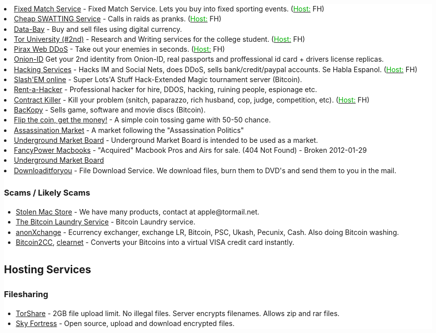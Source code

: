 <li><a href="http://j3vsnvvcfvoduip6.onion.to/" rel="nofollow">Fixed Match Service</a> - Fixed Match Service. Lets you buy into fixed sporting events. (<a title="HB" href="http://3suaolltfj2xjksb.onion.to/hiddenwiki/index.php/HB" rel="nofollow"><span style="color: #00b000;">Host:</span></a> FH)</li>
<li><a href="http://jd2iqa4yt7vqvu5o.onion.to/" rel="nofollow">Cheap SWATTING Service</a> - Calls in raids as pranks. (<a title="HB" href="http://3suaolltfj2xjksb.onion.to/hiddenwiki/index.php/HB" rel="nofollow"><span style="color: #00b000;">Host:</span></a> FH)</li>
<li><a href="http://jvrnuue4bvbftiby.onion.to/" rel="nofollow">Data-Bay</a> - Buy and sell files using digital currency.</li>
<li><a href="http://lh2gj4qukxbsuwc2.onion.to/TorUniversity.html" rel="nofollow">Tor University (#2nd)</a> - Research and Writing services for the college student. (<a title="HB" href="http://3suaolltfj2xjksb.onion.to/hiddenwiki/index.php/HB" rel="nofollow"><span style="color: #00b000;">Host:</span></a> FH)</li>
<li><a href="http://lq3d44brvxaqcpxb.onion.to/" rel="nofollow">Pirax Web DDoS</a> - Take out your enemies in seconds. (<a title="HB" href="http://3suaolltfj2xjksb.onion.to/hiddenwiki/index.php/HB" rel="nofollow"><span style="color: #00b000;">Host:</span></a> FH)</li>
<li><a href="http://g6lfrbqd3krju3ek.onion.to/" rel="nofollow">Onion-ID</a> Get your 2nd identity from Onion-ID, real passports and proffessional id card + drivers license replicas.</li>
<li><a href="http://n2wrix623bp7vvdc.onion.to/" rel="nofollow">Hacking Services</a> - Hacks IM and Social Nets, does DDoS, sells bank/credit/paypal accounts. Se Habla Espanol. (<a title="HB" href="http://3suaolltfj2xjksb.onion.to/hiddenwiki/index.php/HB" rel="nofollow"><span style="color: #00b000;">Host:</span></a> FH)</li>
<li><a href="http://rvomgbplxtz4e7jv.onion.to/" rel="nofollow">Slash'EM online</a> - Super Lots'A Stuff Hack-Extended Magic tournament server (Bitcoin).</li>
<li><a href="http://ugh6gtz44ifx23e7.onion.to/" rel="nofollow">Rent-a-Hacker</a> - Professional hacker for hire, DDOS, hacking, ruining people, espionage etc.</li>
<li><a href="http://2v3o2fpukdlpk5nf.onion.to/" rel="nofollow">Contract Killer</a> - Kill your problem (snitch, paparazzo, rich husband, cop, judge, competition, etc). (<a title="HB" href="http://3suaolltfj2xjksb.onion.to/hiddenwiki/index.php/HB" rel="nofollow"><span style="color: #00b000;">Host:</span></a> FH)</li>
<li><a href="http://wyhd6nhitkinlgon.onion.to/" rel="nofollow">BacKopy</a> - Sells game, software and movie discs (Bitcoin).</li>
<li><a href="http://y4ehk4jtjnfpdasj.onion.to/" rel="nofollow">Flip the coin, get the money!</a> - A simple coin tossing game with 50-50 chance.</li>
<li><a href="http://4eiruntyxxbgfv7o.onion.to/snapbbs/1acda566/" rel="nofollow">Assassination Market</a> - A market following the "Assassination Politics"</li>
<li><a href="http://4eiruntyxxbgfv7o.onion.to/snapbbs/1b82f13e/" rel="nofollow">Underground Market Board</a> - Underground Market Board is intended to be used as a market.</li>
<li><a href="http://vu5qq342lwg6rwfs.onion.to/fancypower/" rel="nofollow">FancyPower Macbooks</a> - "Acquired" Macbook Pros and Airs for sale. (404 Not Found) - Broken 2012-01-29</li>
<li><a href="http://4eiruntyxxbgfv7o.onion.to/snapbbs/1b82f13e/" rel="nofollow">Underground Market Board</a></li>
<li><a href="http://3srxdnetmhbfyisw.onion.to/" rel="nofollow">Downloaditforyou</a> - File Download Service. We download files, burn them to DVD's and send them to you in the mail.</li>
</ul>
<h3><a name="TOC-Scams-Likely-Scams"></a>Scams / Likely Scams</h3>
<ul>
<li><a href="http://euhesnelvaqifqk4.onion.to/" rel="nofollow">Stolen Mac Store</a> - We have many products, contact at apple@tormail.net.</li>
<li><a href="http://gjgzpwtiqgzzb4ru.onion.to/laundry/laundry-need.html" rel="nofollow">The Bitcoin Laundry Service</a> - Bitcoin Laundry service.</li>
<li><a href="http://6vmgggba6rksjyim.onion.to/" rel="nofollow">anonXchange</a> - Ecurrency exchanger, exchange LR, Bitcoin, PSC, Ukash, Pecunix, Cash. Also doing Bitcoin washing.</li>
<li><a href="http://tgmipfhxbrc4l3o3.onion.to/" rel="nofollow">Bitcoin2CC</a>, <a href="http://www.onion.to/exit.php?to=https%3A%2F%2Fwww.bitcoin2cc.com%2F" rel="nofollow">clearnet</a> - Converts your Bitcoins into a virtual VISA credit card instantly.</li>
</ul>
<h2><a name="TOC-Hosting-Services"></a>Hosting Services</h2>
<h3><a name="TOC-Filesharing"></a>Filesharing</h3>
<ul>
<li><a href="http://oukryuqqc7ffenin.onion.to/" rel="nofollow">TorShare</a> - 2GB file upload limit. No illegal files. Server encrypts filenames. Allows zip and rar files.</li>
<li><a href="http://shxdhomhggy3bjrn.onion.to/skyfortress.php" rel="nofollow">Sky Fortress</a> - Open source, upload and download encrypted files.</li>